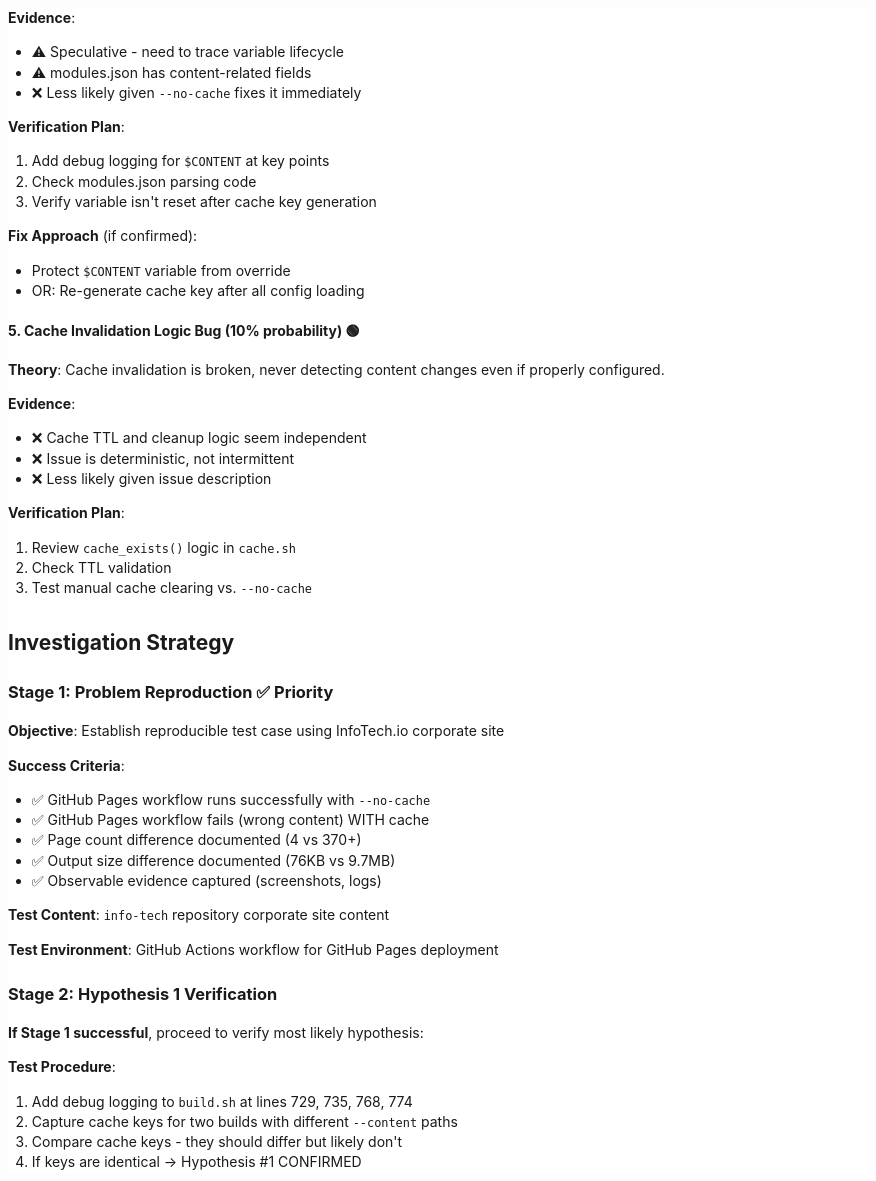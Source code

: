 **Evidence**:
- ⚠️ Speculative - need to trace variable lifecycle
- ⚠️ modules.json has content-related fields
- ❌ Less likely given `--no-cache` fixes it immediately

**Verification Plan**:
1. Add debug logging for `$CONTENT` at key points
2. Check modules.json parsing code
3. Verify variable isn't reset after cache key generation

**Fix Approach** (if confirmed):
- Protect `$CONTENT` variable from override
- OR: Re-generate cache key after all config loading

#### 5. Cache Invalidation Logic Bug (10% probability) 🟢

**Theory**: Cache invalidation is broken, never detecting content changes even if properly configured.

**Evidence**:
- ❌ Cache TTL and cleanup logic seem independent
- ❌ Issue is deterministic, not intermittent
- ❌ Less likely given issue description

**Verification Plan**:
1. Review `cache_exists()` logic in `cache.sh`
2. Check TTL validation
3. Test manual cache clearing vs. `--no-cache`

## Investigation Strategy

### Stage 1: Problem Reproduction ✅ Priority

**Objective**: Establish reproducible test case using InfoTech.io corporate site

**Success Criteria**:
- ✅ GitHub Pages workflow runs successfully with `--no-cache`
- ✅ GitHub Pages workflow fails (wrong content) WITH cache
- ✅ Page count difference documented (4 vs 370+)
- ✅ Output size difference documented (76KB vs 9.7MB)
- ✅ Observable evidence captured (screenshots, logs)

**Test Content**: `info-tech` repository corporate site content

**Test Environment**: GitHub Actions workflow for GitHub Pages deployment

### Stage 2: Hypothesis 1 Verification

**If Stage 1 successful**, proceed to verify most likely hypothesis:

**Test Procedure**:
1. Add debug logging to `build.sh` at lines 729, 735, 768, 774
2. Capture cache keys for two builds with different `--content` paths
3. Compare cache keys - they should differ but likely don't
4. If keys are identical → Hypothesis #1 CONFIRMED
